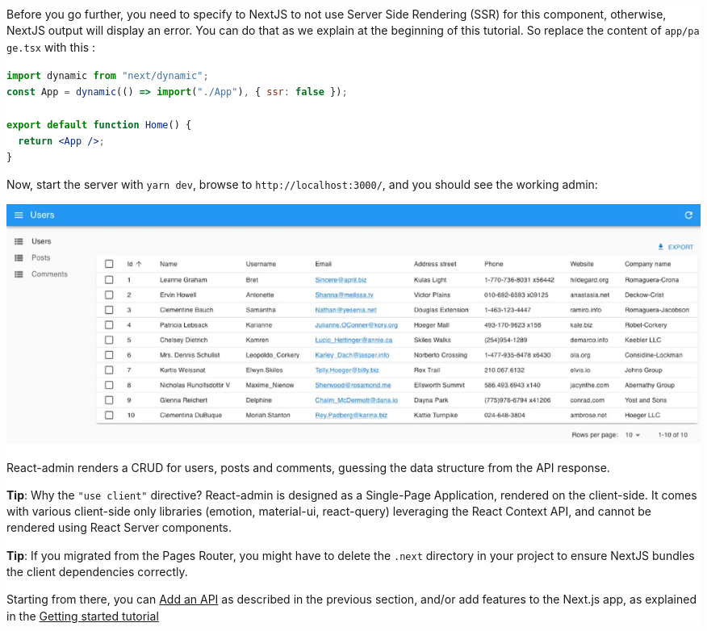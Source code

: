 Before you go further, you need to specify to NextJS to not use Server Side Rendering (SSR) for this component, otherwise, NextJS output will display an error. You can do that as we explain at the beginning of this tutorial. So replace the content of `app/page.tsx` with this :
```jsx
import dynamic from "next/dynamic";
const App = dynamic(() => import("./App"), { ssr: false });

export default function Home() {
  return <App />;
}
```   

Now, start the server with `yarn dev`, browse to `http://localhost:3000/`, and you should see the working admin:

![Working Page](./img/nextjs-react-admin.webp)

React-admin renders a CRUD for users, posts and comments, guessing the data structure from the API response. 


**Tip**: Why the `"use client"` directive? React-admin is designed as a Single-Page Application, rendered on the client-side. It comes with various client-side only libraries (emotion, material-ui, react-query) leveraging the React Context API, and cannot be rendered using React Server components.

**Tip**: If you migrated from the Pages Router, you might have to delete the `.next` directory in your project to ensure NextJS bundles the client dependencies correctly.

Starting from there, you can [Add an API](#adding-an-api) as described in the previous section, and/or add features to the Next.js app, as explained in the [Getting started tutorial](./Tutorial.md)
